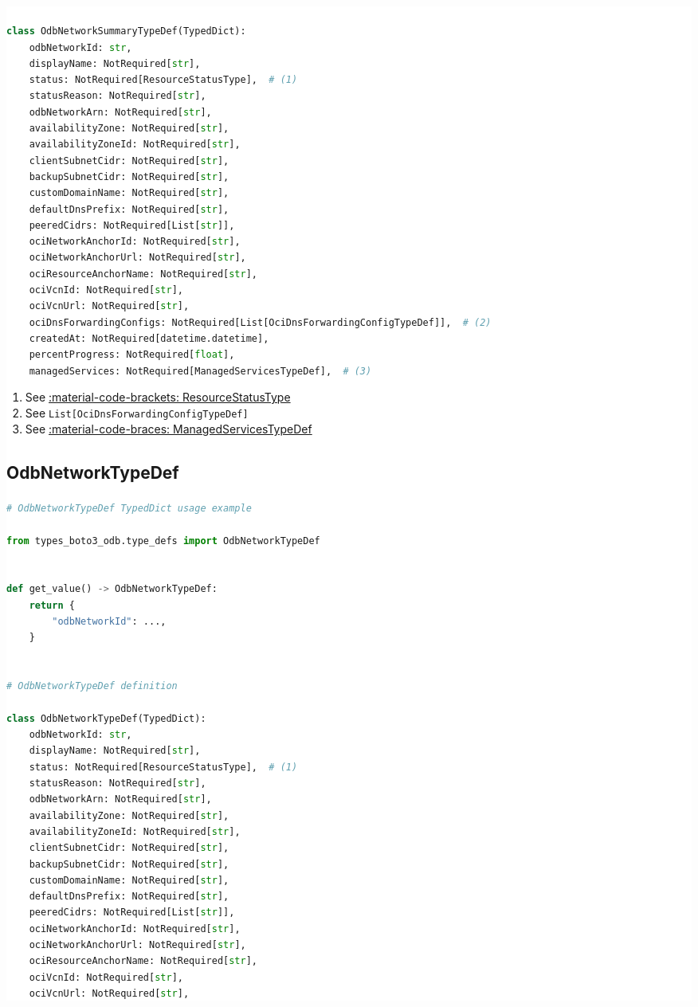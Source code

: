 ```python

class OdbNetworkSummaryTypeDef(TypedDict):
    odbNetworkId: str,
    displayName: NotRequired[str],
    status: NotRequired[ResourceStatusType],  # (1)
    statusReason: NotRequired[str],
    odbNetworkArn: NotRequired[str],
    availabilityZone: NotRequired[str],
    availabilityZoneId: NotRequired[str],
    clientSubnetCidr: NotRequired[str],
    backupSubnetCidr: NotRequired[str],
    customDomainName: NotRequired[str],
    defaultDnsPrefix: NotRequired[str],
    peeredCidrs: NotRequired[List[str]],
    ociNetworkAnchorId: NotRequired[str],
    ociNetworkAnchorUrl: NotRequired[str],
    ociResourceAnchorName: NotRequired[str],
    ociVcnId: NotRequired[str],
    ociVcnUrl: NotRequired[str],
    ociDnsForwardingConfigs: NotRequired[List[OciDnsForwardingConfigTypeDef]],  # (2)
    createdAt: NotRequired[datetime.datetime],
    percentProgress: NotRequired[float],
    managedServices: NotRequired[ManagedServicesTypeDef],  # (3)
```

1. See [:material-code-brackets: ResourceStatusType](./literals.md#resourcestatustype)
2. See `List[OciDnsForwardingConfigTypeDef]`
3. See [:material-code-braces: ManagedServicesTypeDef](./type_defs.md#managedservicestypedef)

## OdbNetworkTypeDef

```python
# OdbNetworkTypeDef TypedDict usage example

from types_boto3_odb.type_defs import OdbNetworkTypeDef


def get_value() -> OdbNetworkTypeDef:
    return {
        "odbNetworkId": ...,
    }


# OdbNetworkTypeDef definition

class OdbNetworkTypeDef(TypedDict):
    odbNetworkId: str,
    displayName: NotRequired[str],
    status: NotRequired[ResourceStatusType],  # (1)
    statusReason: NotRequired[str],
    odbNetworkArn: NotRequired[str],
    availabilityZone: NotRequired[str],
    availabilityZoneId: NotRequired[str],
    clientSubnetCidr: NotRequired[str],
    backupSubnetCidr: NotRequired[str],
    customDomainName: NotRequired[str],
    defaultDnsPrefix: NotRequired[str],
    peeredCidrs: NotRequired[List[str]],
    ociNetworkAnchorId: NotRequired[str],
    ociNetworkAnchorUrl: NotRequired[str],
    ociResourceAnchorName: NotRequired[str],
    ociVcnId: NotRequired[str],
    ociVcnUrl: NotRequired[str],
```